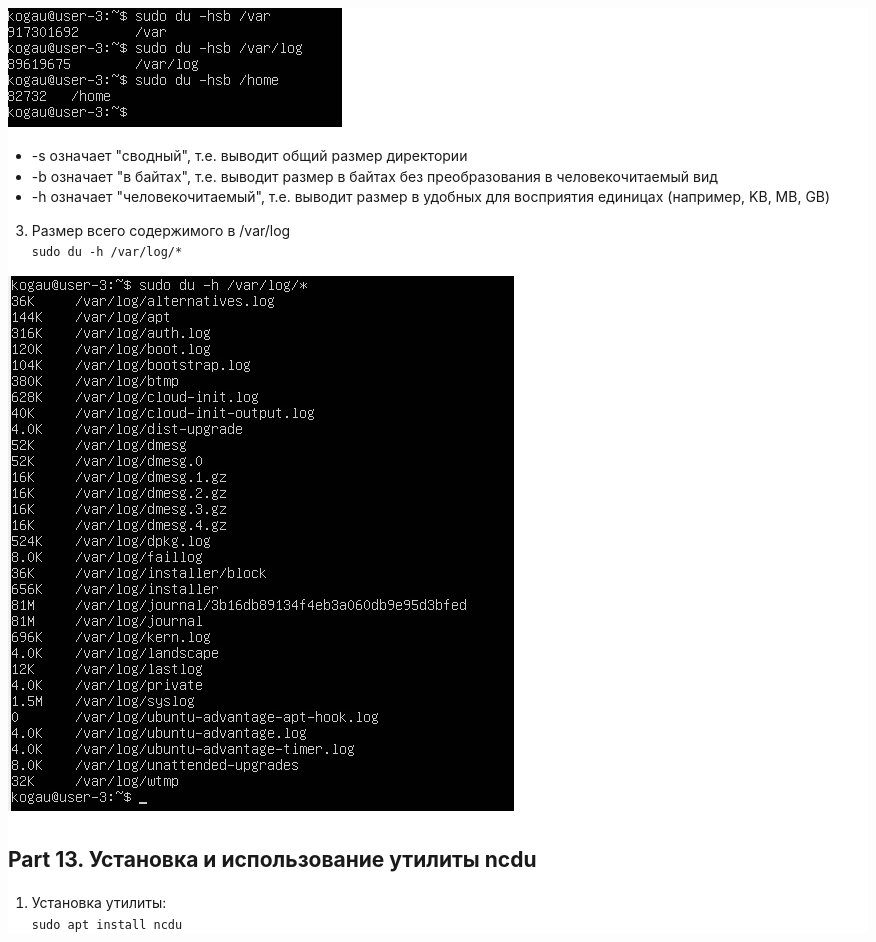 ![du -hsb](12.2.jpg)

- -s означает "сводный", т.е. выводит общий размер директории
- -b означает "в байтах", т.е. выводит размер в байтах без преобразования в человекочитаемый вид
- -h означает "человекочитаемый", т.е. выводит размер в удобных для восприятия единицах (например, KB, MB, GB)

3. Размер всего содержимого в /var/log\
`sudo du -h /var/log/*` 

![Размер всего содержимого в /var/log](12.3.jpg)

## Part 13. Установка и использование утилиты **ncdu**

1. Установка утилиты:\
`sudo apt install ncdu`
